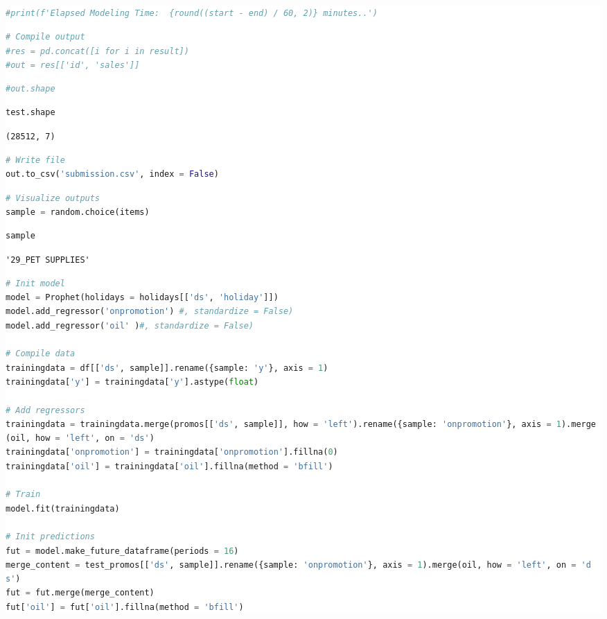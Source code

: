 
```python
#print(f'Elapsed Modeling Time:  {round((start - end) / 60, 2)} minutes..')
```


```python
# Compile output
#res = pd.concat([i for i in result])
#out = res[['id', 'sales']]
```


```python
#out.shape
```


```python
test.shape
```




    (28512, 7)




```python
# Write file
out.to_csv('submission.csv', index = False)
```


```python
# Visualize outputs
sample = random.choice(items)
```


```python
sample
```




    '29_PET SUPPLIES'




```python
# Init model
model = Prophet(holidays = holidays[['ds', 'holiday']])
model.add_regressor('onpromotion') #, standardize = False)
model.add_regressor('oil' )#, standardize = False)

# Compile data
trainingdata = df[['ds', sample]].rename({sample: 'y'}, axis = 1)
trainingdata['y'] = trainingdata['y'].astype(float)

# Add regressors
trainingdata = trainingdata.merge(promos[['ds', sample]], how = 'left').rename({sample: 'onpromotion'}, axis = 1).merge(oil, how = 'left', on = 'ds')
trainingdata['onpromotion'] = trainingdata['onpromotion'].fillna(0)
trainingdata['oil'] = trainingdata['oil'].fillna(method = 'bfill')
    
# Train
model.fit(trainingdata)
    
# Init predictions
fut = model.make_future_dataframe(periods = 16)
merge_content = test_promos[['ds', sample]].rename({sample: 'onpromotion'}, axis = 1).merge(oil, how = 'left', on = 'ds')
fut = fut.merge(merge_content)
fut['oil'] = fut['oil'].fillna(method = 'bfill')
```